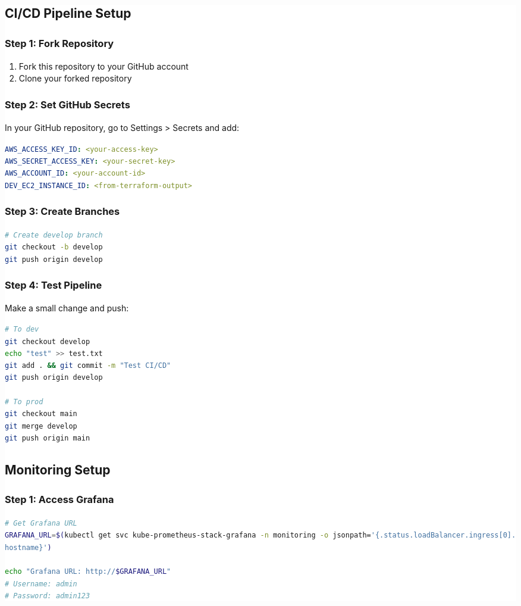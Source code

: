 ## CI/CD Pipeline Setup

### Step 1: Fork Repository

1. Fork this repository to your GitHub account
2. Clone your forked repository

### Step 2: Set GitHub Secrets

In your GitHub repository, go to Settings > Secrets and add:

```yaml
AWS_ACCESS_KEY_ID: <your-access-key>
AWS_SECRET_ACCESS_KEY: <your-secret-key>
AWS_ACCOUNT_ID: <your-account-id>
DEV_EC2_INSTANCE_ID: <from-terraform-output>
```

### Step 3: Create Branches

```bash
# Create develop branch
git checkout -b develop
git push origin develop
```

### Step 4: Test Pipeline

Make a small change and push:
```bash
# To dev
git checkout develop
echo "test" >> test.txt
git add . && git commit -m "Test CI/CD"
git push origin develop

# To prod
git checkout main
git merge develop
git push origin main
```

## Monitoring Setup

### Step 1: Access Grafana

```bash
# Get Grafana URL
GRAFANA_URL=$(kubectl get svc kube-prometheus-stack-grafana -n monitoring -o jsonpath='{.status.loadBalancer.ingress[0].hostname}')

echo "Grafana URL: http://$GRAFANA_URL"
# Username: admin
# Password: admin123
```
